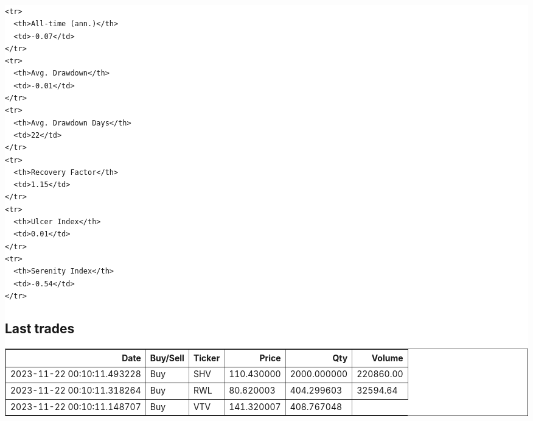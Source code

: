     <tr>
      <th>All-time (ann.)</th>
      <td>-0.07</td>
    </tr>
    <tr>
      <th>Avg. Drawdown</th>
      <td>-0.01</td>
    </tr>
    <tr>
      <th>Avg. Drawdown Days</th>
      <td>22</td>
    </tr>
    <tr>
      <th>Recovery Factor</th>
      <td>1.15</td>
    </tr>
    <tr>
      <th>Ulcer Index</th>
      <td>0.01</td>
    </tr>
    <tr>
      <th>Serenity Index</th>
      <td>-0.54</td>
    </tr>
  </tbody>
</table>

## Last trades

<table border="1" class="dataframe" id="trades">
  <thead>
    <tr style="text-align: right;">
      <th>Date</th>
      <th>Buy/Sell</th>
      <th>Ticker</th>
      <th>Price</th>
      <th>Qty</th>
      <th>Volume</th>
    </tr>
  </thead>
  <tbody>
    <tr>
      <td>2023-11-22 00:10:11.493228</td>
      <td>Buy</td>
      <td>SHV</td>
      <td>110.430000</td>
      <td>2000.000000</td>
      <td>220860.00</td>
    </tr>
    <tr>
      <td>2023-11-22 00:10:11.318264</td>
      <td>Buy</td>
      <td>RWL</td>
      <td>80.620003</td>
      <td>404.299603</td>
      <td>32594.64</td>
    </tr>
    <tr>
      <td>2023-11-22 00:10:11.148707</td>
      <td>Buy</td>
      <td>VTV</td>
      <td>141.320007</td>
      <td>408.767048</td>